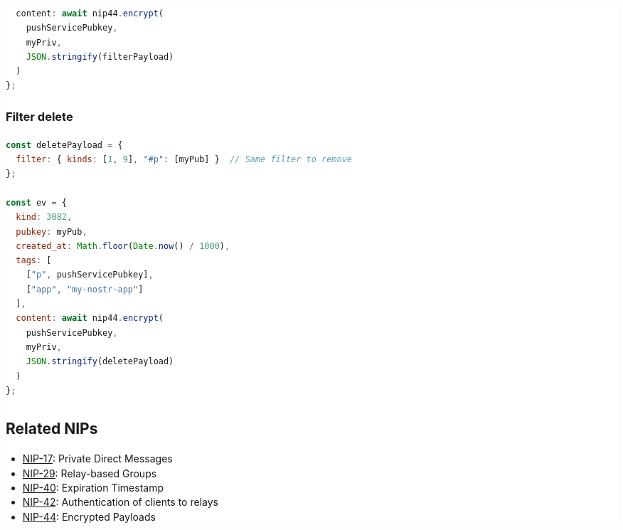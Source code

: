 ```javascript
  content: await nip44.encrypt(
    pushServicePubkey, 
    myPriv, 
    JSON.stringify(filterPayload)
  )
};
```

### Filter delete

```javascript 
const deletePayload = {
  filter: { kinds: [1, 9], "#p": [myPub] }  // Same filter to remove
};

const ev = {
  kind: 3082,
  pubkey: myPub,
  created_at: Math.floor(Date.now() / 1000),
  tags: [
    ["p", pushServicePubkey],
    ["app", "my-nostr-app"]
  ],
  content: await nip44.encrypt(
    pushServicePubkey, 
    myPriv, 
    JSON.stringify(deletePayload)
  )
};
```

## Related NIPs

- [NIP-17](https://github.com/nostr-protocol/nips/blob/master/17.md): Private Direct Messages
- [NIP-29](https://github.com/nostr-protocol/nips/blob/master/29.md): Relay-based Groups
- [NIP-40](https://github.com/nostr-protocol/nips/blob/master/40.md): Expiration Timestamp
- [NIP-42](https://github.com/nostr-protocol/nips/blob/master/42.md): Authentication of clients to relays
- [NIP-44](https://github.com/nostr-protocol/nips/blob/master/44.md): Encrypted Payloads